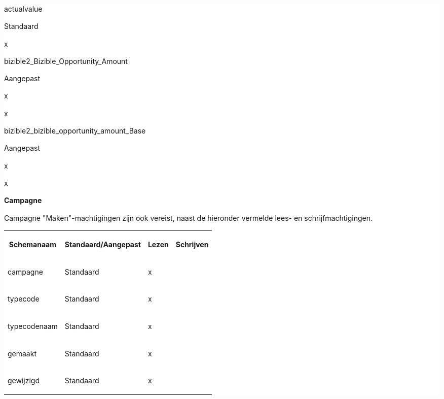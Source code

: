   <tr> 
   <td><p>actualvalue</p></td> 
   <td><p>Standaard</p></td> 
   <td><p>x</p></td> 
   <td> </td> 
  </tr> 
  <tr> 
   <td><p>bizible2_Bizible_Opportunity_Amount</p></td> 
   <td><p>Aangepast</p></td> 
   <td><p>x</p></td> 
   <td><p>x</p></td> 
  </tr> 
  <tr> 
   <td><p>bizible2_bizible_opportunity_amount_Base</p></td> 
   <td><p>Aangepast</p></td> 
   <td><p>x</p></td> 
   <td><p>x</p></td> 
  </tr> 
 </tbody> 
</table>

**Campagne**

Campagne &quot;Maken&quot;-machtigingen zijn ook vereist, naast de hieronder vermelde lees- en schrijfmachtigingen.

<table> 
 <tbody> 
  <tr> 
   <th><p>Schemanaam</p></th> 
   <th><p>Standaard/Aangepast</p></th> 
   <th><p>Lezen</p></th> 
   <th><p>Schrijven</p></th> 
  </tr> 
  <tr> 
   <td><p>campagne</p></td> 
   <td><p>Standaard</p></td> 
   <td><p>x</p></td> 
   <td> </td> 
  </tr> 
  <tr> 
   <td><p>typecode</p></td> 
   <td><p>Standaard</p></td> 
   <td><p>x</p></td> 
   <td> </td> 
  </tr> 
  <tr> 
   <td><p>typecodenaam</p></td> 
   <td><p>Standaard</p></td> 
   <td><p>x</p></td> 
   <td> </td> 
  </tr> 
  <tr> 
   <td><p>gemaakt</p></td> 
   <td><p>Standaard</p></td> 
   <td><p>x</p></td> 
   <td> </td> 
  </tr> 
  <tr> 
   <td><p>gewijzigd</p></td> 
   <td><p>Standaard</p></td> 
   <td><p>x</p></td> 
   <td> </td> 
  </tr> 
  <tr> 